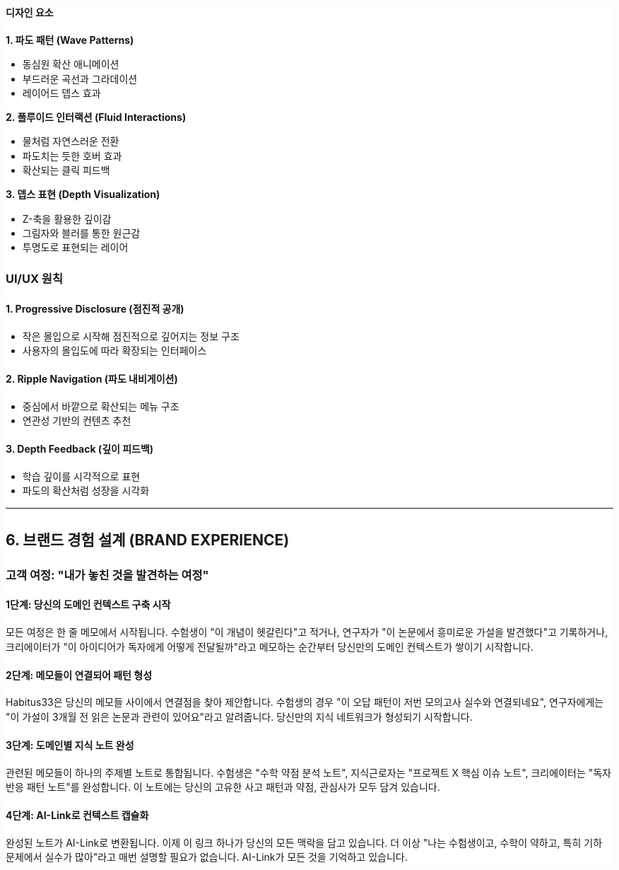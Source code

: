 #### 디자인 요소

**1. 파도 패턴 (Wave Patterns)**
- 동심원 확산 애니메이션
- 부드러운 곡선과 그라데이션
- 레이어드 뎁스 효과

**2. 플루이드 인터랙션 (Fluid Interactions)**
- 물처럼 자연스러운 전환
- 파도치는 듯한 호버 효과
- 확산되는 클릭 피드백

**3. 뎁스 표현 (Depth Visualization)**
- Z-축을 활용한 깊이감
- 그림자와 블러를 통한 원근감
- 투명도로 표현되는 레이어

### UI/UX 원칙

#### 1. Progressive Disclosure (점진적 공개)
- 작은 몰입으로 시작해 점진적으로 깊어지는 정보 구조
- 사용자의 몰입도에 따라 확장되는 인터페이스

#### 2. Ripple Navigation (파도 내비게이션)
- 중심에서 바깥으로 확산되는 메뉴 구조
- 연관성 기반의 컨텐츠 추천

#### 3. Depth Feedback (깊이 피드백)  
- 학습 깊이를 시각적으로 표현
- 파도의 확산처럼 성장을 시각화

---

## 6. 브랜드 경험 설계 (BRAND EXPERIENCE)

### 고객 여정: "내가 놓친 것을 발견하는 여정"

#### 1단계: 당신의 도메인 컨텍스트 구축 시작
모든 여정은 한 줄 메모에서 시작됩니다. 수험생이 "이 개념이 헷갈린다"고 적거나, 연구자가 "이 논문에서 흥미로운 가설을 발견했다"고 기록하거나, 크리에이터가 "이 아이디어가 독자에게 어떻게 전달될까"라고 메모하는 순간부터 당신만의 도메인 컨텍스트가 쌓이기 시작합니다.

#### 2단계: 메모들이 연결되어 패턴 형성
Habitus33은 당신의 메모들 사이에서 연결점을 찾아 제안합니다. 수험생의 경우 "이 오답 패턴이 저번 모의고사 실수와 연결되네요", 연구자에게는 "이 가설이 3개월 전 읽은 논문과 관련이 있어요"라고 알려줍니다. 당신만의 지식 네트워크가 형성되기 시작합니다.

#### 3단계: 도메인별 지식 노트 완성
관련된 메모들이 하나의 주제별 노트로 통합됩니다. 수험생은 "수학 약점 분석 노트", 지식근로자는 "프로젝트 X 핵심 이슈 노트", 크리에이터는 "독자 반응 패턴 노트"를 완성합니다. 이 노트에는 당신의 고유한 사고 패턴과 약점, 관심사가 모두 담겨 있습니다.

#### 4단계: AI-Link로 컨텍스트 캡슐화
완성된 노트가 AI-Link로 변환됩니다. 이제 이 링크 하나가 당신의 모든 맥락을 담고 있습니다. 더 이상 "나는 수험생이고, 수학이 약하고, 특히 기하 문제에서 실수가 많아"라고 매번 설명할 필요가 없습니다. AI-Link가 모든 것을 기억하고 있습니다.
